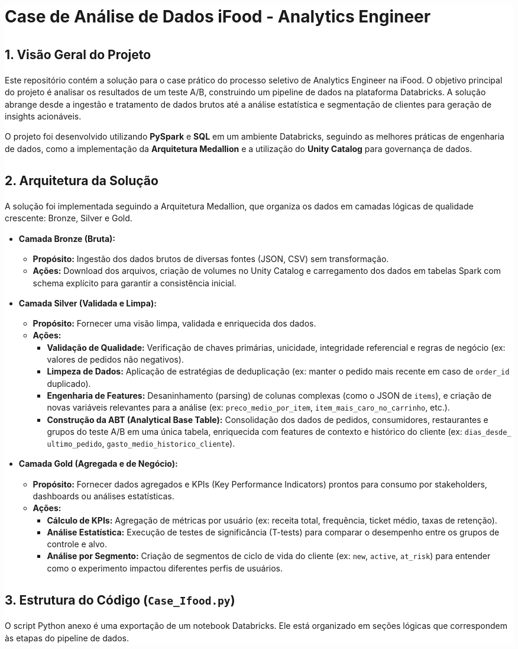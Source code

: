 # Case de Análise de Dados iFood - Analytics Engineer

## 1. Visão Geral do Projeto

Este repositório contém a solução para o case prático do processo seletivo de Analytics Engineer na iFood. O objetivo principal do projeto é analisar os resultados de um teste A/B, construindo um pipeline de dados  na plataforma Databricks. A solução abrange desde a ingestão e tratamento de dados brutos até a análise estatística e segmentação de clientes para geração de insights acionáveis.

O projeto foi desenvolvido utilizando **PySpark** e **SQL** em um ambiente Databricks, seguindo as melhores práticas de engenharia de dados, como a implementação da **Arquitetura Medallion** e a utilização do **Unity Catalog** para governança de dados.

## 2. Arquitetura da Solução

A solução foi implementada seguindo a Arquitetura Medallion, que organiza os dados em camadas lógicas de qualidade crescente: Bronze, Silver e Gold.

* **Camada Bronze (Bruta):**
    * **Propósito:** Ingestão dos dados brutos de diversas fontes (JSON, CSV) sem transformação.
    * **Ações:** Download dos arquivos, criação de volumes no Unity Catalog e carregamento dos dados em tabelas Spark com schema explícito para garantir a consistência inicial.

* **Camada Silver (Validada e Limpa):**
    * **Propósito:** Fornecer uma visão limpa, validada e enriquecida dos dados. 
    * **Ações:**
        * **Validação de Qualidade:** Verificação de chaves primárias, unicidade, integridade referencial e regras de negócio (ex: valores de pedidos não negativos).
        * **Limpeza de Dados:** Aplicação de estratégias de deduplicação (ex: manter o pedido mais recente em caso de `order_id` duplicado).
        * **Engenharia de Features:** Desaninhamento (parsing) de colunas complexas (como o JSON de `items`), e criação de novas variáveis relevantes para a análise (ex: `preco_medio_por_item`, `item_mais_caro_no_carrinho`, etc.).
        * **Construção da ABT (Analytical Base Table):** Consolidação dos dados de pedidos, consumidores, restaurantes e grupos do teste A/B em uma única tabela, enriquecida com features de contexto e histórico do cliente (ex: `dias_desde_ultimo_pedido`, `gasto_medio_historico_cliente`).

* **Camada Gold (Agregada e de Negócio):**
    * **Propósito:** Fornecer dados agregados e KPIs (Key Performance Indicators) prontos para consumo por stakeholders, dashboards ou análises estatísticas.
    * **Ações:**
        * **Cálculo de KPIs:** Agregação de métricas por usuário (ex: receita total, frequência, ticket médio, taxas de retenção).
        * **Análise Estatística:** Execução de testes de significância (T-tests) para comparar o desempenho entre os grupos de controle e alvo.
        * **Análise por Segmento:** Criação de segmentos de ciclo de vida do cliente (ex: `new`, `active`, `at_risk`) para entender como o experimento impactou diferentes perfis de usuários.

## 3. Estrutura do Código (`Case_Ifood.py`)

O script Python anexo é uma exportação de um notebook Databricks. Ele está organizado em seções lógicas que correspondem às etapas do pipeline de dados.
